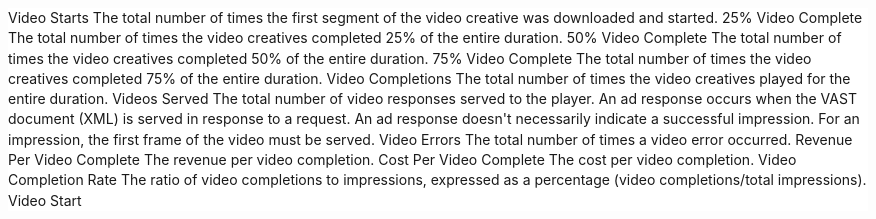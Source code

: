 <tr class="even row">
<td class="entry" headers="ID-0000a466__entry__262">Video Starts</td>
<td class="entry" headers="ID-0000a466__entry__263">The total number of
times the first segment of the video creative was downloaded and
started.</td>
</tr>
<tr class="odd row">
<td class="entry" headers="ID-0000a466__entry__262">25% Video
Complete</td>
<td class="entry" headers="ID-0000a466__entry__263">The total number of
times the video creatives completed 25% of the entire duration.</td>
</tr>
<tr class="even row">
<td class="entry" headers="ID-0000a466__entry__262">50% Video
Complete</td>
<td class="entry" headers="ID-0000a466__entry__263">The total number of
times the video creatives completed 50% of the entire duration.</td>
</tr>
<tr class="odd row">
<td class="entry" headers="ID-0000a466__entry__262">75% Video
Complete</td>
<td class="entry" headers="ID-0000a466__entry__263">The total number of
times the video creatives completed 75% of the entire duration.</td>
</tr>
<tr class="even row">
<td class="entry" headers="ID-0000a466__entry__262">Video
Completions</td>
<td class="entry" headers="ID-0000a466__entry__263">The total number of
times the video creatives played for the entire duration.</td>
</tr>
<tr class="odd row">
<td class="entry" headers="ID-0000a466__entry__262">Videos Served</td>
<td class="entry" headers="ID-0000a466__entry__263">The total number of
video responses served to the player. An ad response occurs when the
VAST document (XML) is served in response to a request. An ad response
doesn't necessarily indicate a successful impression. For an impression,
the first frame of the video must be served.</td>
</tr>
<tr class="even row">
<td class="entry" headers="ID-0000a466__entry__262">Video Errors</td>
<td class="entry" headers="ID-0000a466__entry__263">The total number of
times a video error occurred.</td>
</tr>
<tr class="odd row">
<td class="entry" headers="ID-0000a466__entry__262">Revenue Per Video
Complete</td>
<td class="entry" headers="ID-0000a466__entry__263">The revenue per
video completion.</td>
</tr>
<tr class="even row">
<td class="entry" headers="ID-0000a466__entry__262">Cost Per Video
Complete</td>
<td class="entry" headers="ID-0000a466__entry__263">The cost per video
completion.</td>
</tr>
<tr class="odd row">
<td class="entry" headers="ID-0000a466__entry__262">Video Completion
Rate</td>
<td class="entry" headers="ID-0000a466__entry__263">The ratio of video
completions to impressions, expressed as a percentage (video
completions/total impressions).</td>
</tr>
<tr class="even row">
<td class="entry" headers="ID-0000a466__entry__262">Video Start
